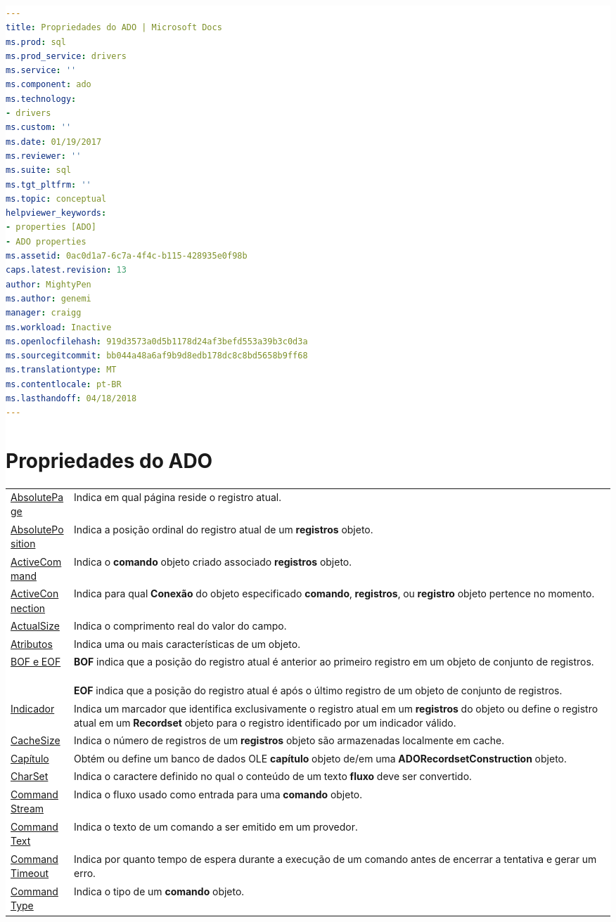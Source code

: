 ```yaml
---
title: Propriedades do ADO | Microsoft Docs
ms.prod: sql
ms.prod_service: drivers
ms.service: ''
ms.component: ado
ms.technology:
- drivers
ms.custom: ''
ms.date: 01/19/2017
ms.reviewer: ''
ms.suite: sql
ms.tgt_pltfrm: ''
ms.topic: conceptual
helpviewer_keywords:
- properties [ADO]
- ADO properties
ms.assetid: 0ac0d1a7-6c7a-4f4c-b115-428935e0f98b
caps.latest.revision: 13
author: MightyPen
ms.author: genemi
manager: craigg
ms.workload: Inactive
ms.openlocfilehash: 919d3573a0d5b1178d24af3befd553a39b3c0d3a
ms.sourcegitcommit: bb044a48a6af9b9d8edb178dc8c8bd5658b9ff68
ms.translationtype: MT
ms.contentlocale: pt-BR
ms.lasthandoff: 04/18/2018
---
```

# <a name="ado-properties"></a>Propriedades do ADO
|||  
|-|-|  
|[AbsolutePage](../../../ado/reference/ado-api/absolutepage-property-ado.md)|Indica em qual página reside o registro atual.|  
|[AbsolutePosition](../../../ado/reference/ado-api/absoluteposition-property-ado.md)|Indica a posição ordinal do registro atual de um **registros** objeto.|  
|[ActiveCommand](../../../ado/reference/ado-api/activecommand-property-ado.md)|Indica o **comando** objeto criado associado **registros** objeto.|  
|[ActiveConnection](../../../ado/reference/ado-api/activeconnection-property-ado.md)|Indica para qual **Conexão** do objeto especificado **comando**, **registros**, ou **registro** objeto pertence no momento.|  
|[ActualSize](../../../ado/reference/ado-api/actualsize-property-ado.md)|Indica o comprimento real do valor do campo.|  
|[Atributos](../../../ado/reference/ado-api/attributes-property-ado.md)|Indica uma ou mais características de um objeto.|  
|[BOF e EOF](../../../ado/reference/ado-api/bof-eof-properties-ado.md)|**BOF** indica que a posição do registro atual é anterior ao primeiro registro em um objeto de conjunto de registros.<br /><br /> **EOF** indica que a posição do registro atual é após o último registro de um objeto de conjunto de registros.|  
|[Indicador](../../../ado/reference/ado-api/bookmark-property-ado.md)|Indica um marcador que identifica exclusivamente o registro atual em um **registros** do objeto ou define o registro atual em um **Recordset** objeto para o registro identificado por um indicador válido.|  
|[CacheSize](../../../ado/reference/ado-api/cachesize-property-ado.md)|Indica o número de registros de um **registros** objeto são armazenadas localmente em cache.|  
|[Capítulo](../../../ado/reference/ado-api/chapter-property-ado.md)|Obtém ou define um banco de dados OLE **capítulo** objeto de/em uma **ADORecordsetConstruction** objeto.|  
|[CharSet](../../../ado/reference/ado-api/charset-property-ado.md)|Indica o caractere definido no qual o conteúdo de um texto **fluxo** deve ser convertido.|  
|[CommandStream](../../../ado/reference/ado-api/commandstream-property-ado.md)|Indica o fluxo usado como entrada para uma **comando** objeto.|  
|[CommandText](../../../ado/reference/ado-api/commandtext-property-ado.md)|Indica o texto de um comando a ser emitido em um provedor.|  
|[CommandTimeout](../../../ado/reference/ado-api/commandtimeout-property-ado.md)|Indica por quanto tempo de espera durante a execução de um comando antes de encerrar a tentativa e gerar um erro.|  
|[CommandType](../../../ado/reference/ado-api/commandtype-property-ado.md)|Indica o tipo de um **comando** objeto.|  